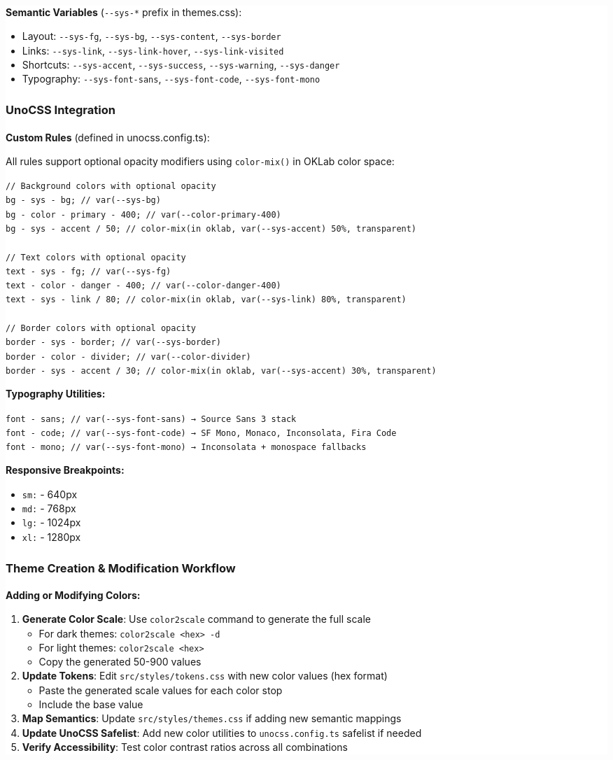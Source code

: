 **Semantic Variables** (`--sys-*` prefix in themes.css):

- Layout: `--sys-fg`, `--sys-bg`, `--sys-content`, `--sys-border`
- Links: `--sys-link`, `--sys-link-hover`, `--sys-link-visited`
- Shortcuts: `--sys-accent`, `--sys-success`, `--sys-warning`, `--sys-danger`
- Typography: `--sys-font-sans`, `--sys-font-code`, `--sys-font-mono`

### UnoCSS Integration

**Custom Rules** (defined in unocss.config.ts):

All rules support optional opacity modifiers using `color-mix()` in OKLab color space:

```tsx
// Background colors with optional opacity
bg - sys - bg; // var(--sys-bg)
bg - color - primary - 400; // var(--color-primary-400)
bg - sys - accent / 50; // color-mix(in oklab, var(--sys-accent) 50%, transparent)

// Text colors with optional opacity
text - sys - fg; // var(--sys-fg)
text - color - danger - 400; // var(--color-danger-400)
text - sys - link / 80; // color-mix(in oklab, var(--sys-link) 80%, transparent)

// Border colors with optional opacity
border - sys - border; // var(--sys-border)
border - color - divider; // var(--color-divider)
border - sys - accent / 30; // color-mix(in oklab, var(--sys-accent) 30%, transparent)
```

**Typography Utilities:**

```tsx
font - sans; // var(--sys-font-sans) → Source Sans 3 stack
font - code; // var(--sys-font-code) → SF Mono, Monaco, Inconsolata, Fira Code
font - mono; // var(--sys-font-mono) → Inconsolata + monospace fallbacks
```

**Responsive Breakpoints:**

- `sm:` - 640px
- `md:` - 768px
- `lg:` - 1024px
- `xl:` - 1280px

### Theme Creation & Modification Workflow

**Adding or Modifying Colors:**

1. **Generate Color Scale**: Use `color2scale` command to generate the full scale
   - For dark themes: `color2scale <hex> -d`
   - For light themes: `color2scale <hex>`
   - Copy the generated 50-900 values
2. **Update Tokens**: Edit `src/styles/tokens.css` with new color values (hex format)
   - Paste the generated scale values for each color stop
   - Include the base value
3. **Map Semantics**: Update `src/styles/themes.css` if adding new semantic mappings
4. **Update UnoCSS Safelist**: Add new color utilities to `unocss.config.ts` safelist if needed
5. **Verify Accessibility**: Test color contrast ratios across all combinations
